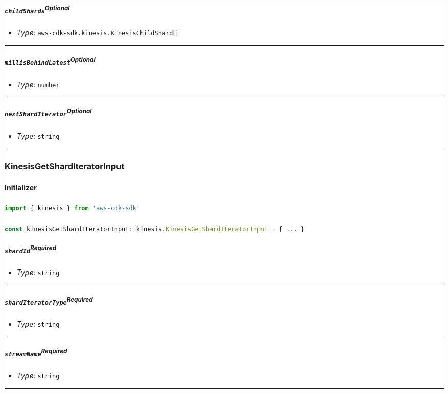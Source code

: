 ##### `childShards`<sup>Optional</sup> <a name="aws-cdk-sdk.kinesis.KinesisGetRecordsOutput.property.childShards"></a>

- *Type:* [`aws-cdk-sdk.kinesis.KinesisChildShard`](#aws-cdk-sdk.kinesis.KinesisChildShard)[]

---

##### `millisBehindLatest`<sup>Optional</sup> <a name="aws-cdk-sdk.kinesis.KinesisGetRecordsOutput.property.millisBehindLatest"></a>

- *Type:* `number`

---

##### `nextShardIterator`<sup>Optional</sup> <a name="aws-cdk-sdk.kinesis.KinesisGetRecordsOutput.property.nextShardIterator"></a>

- *Type:* `string`

---

### KinesisGetShardIteratorInput <a name="aws-cdk-sdk.kinesis.KinesisGetShardIteratorInput"></a>

#### Initializer <a name="[object Object].Initializer"></a>

```typescript
import { kinesis } from 'aws-cdk-sdk'

const kinesisGetShardIteratorInput: kinesis.KinesisGetShardIteratorInput = { ... }
```

##### `shardId`<sup>Required</sup> <a name="aws-cdk-sdk.kinesis.KinesisGetShardIteratorInput.property.shardId"></a>

- *Type:* `string`

---

##### `shardIteratorType`<sup>Required</sup> <a name="aws-cdk-sdk.kinesis.KinesisGetShardIteratorInput.property.shardIteratorType"></a>

- *Type:* `string`

---

##### `streamName`<sup>Required</sup> <a name="aws-cdk-sdk.kinesis.KinesisGetShardIteratorInput.property.streamName"></a>

- *Type:* `string`

---
